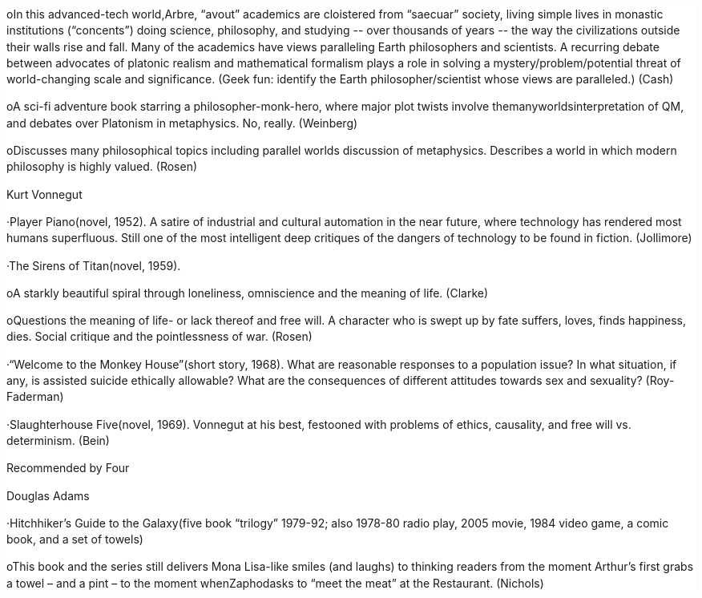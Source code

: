 oIn this advanced-tech world,Arbre, “avout” academics are cloistered from “saecuar”
society, living simple lives in monastic institutions (“concents”)
doing science, philosophy, and studying -- over thousands of years -- the way
the civilizations outside their walls rise and fall. Many of the academics have
views paralleling Earth philosophers and scientists. A recurring debate between
advocates of platonic realism and mathematical formalism plays a role in
solving a mystery/problem/potential threat of world-changing scale and
significance. (Geek fun: identify the Earth philosopher/scientist whose views
are paralleled.) (Cash)

oA sci-fi adventure book
starring a philosopher-monk-hero, where major plot twists involve themanyworldsinterpretation of QM, and debates over Platonism
in metaphysics. No, really. (Weinberg)

oDiscusses many philosophical
topics including parallel worlds discussion of metaphysics. Describes a world
in which modern philosophy is highly valued. (Rosen)

Kurt Vonnegut

·Player Piano(novel, 1952). A satire of industrial and cultural automation in the
near future, where technology has rendered most humans superfluous. Still one
of the most intelligent deep critiques of the dangers of technology to be found
in fiction. (Jollimore)

·The Sirens of Titan(novel, 1959).

oA starkly beautiful spiral through loneliness, omniscience and the
meaning of life. (Clarke)

oQuestions the meaning of life- or lack thereof and free will. A
character who is swept up by fate suffers, loves, finds happiness, dies. Social
critique and the pointlessness of war. (Rosen)

·“Welcome to the Monkey
House”(short story, 1968). What are reasonable responses to a population
issue? In what situation, if any, is assisted suicide ethically allowable? What
are the consequences of different attitudes towards sex and sexuality? (Roy-Faderman)

·Slaughterhouse Five(novel, 1969). Vonnegut at his best, festooned with problems of
ethics, causality, and free will vs. determinism. (Bein)



Recommended by Four

Douglas Adams

·Hitchhiker’s Guide to the
Galaxy(five book “trilogy” 1979-92; also
1978-80 radio play, 2005 movie, 1984 video game, a comic book, and a set of
towels)

oThis book and the series still delivers Mona Lisa-like smiles (and
laughs) to thinking readers from the moment Arthur’s first grabs a towel – and
a pint – to the moment whenZaphodasks to “meet the
meat” at the Restaurant. (Nichols)
